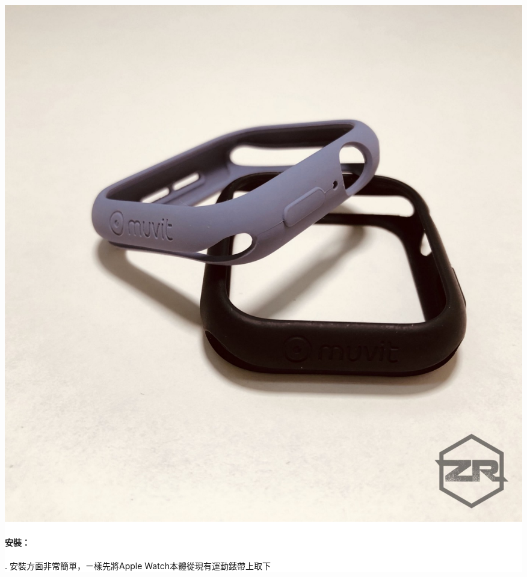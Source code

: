 ![保護套本體，黑色/淡紫色](/assets/a66ce3dc8bb9/1*X49Oq60Jd_ju34uoZXyH6Q.jpeg "保護套本體，黑色/淡紫色")
#### 安裝：
. 安裝方面非常簡單，ㄧ樣先將Apple Watch本體從現有運動錶帶上取下
